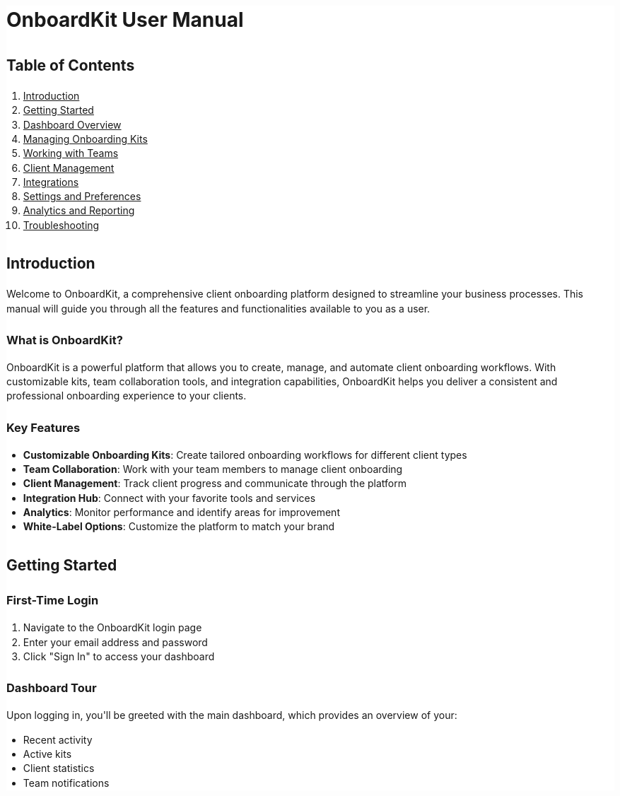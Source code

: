 # OnboardKit User Manual

## Table of Contents
1. [Introduction](#introduction)
2. [Getting Started](#getting-started)
3. [Dashboard Overview](#dashboard-overview)
4. [Managing Onboarding Kits](#managing-onboarding-kits)
5. [Working with Teams](#working-with-teams)
6. [Client Management](#client-management)
7. [Integrations](#integrations)
8. [Settings and Preferences](#settings-and-preferences)
9. [Analytics and Reporting](#analytics-and-reporting)
10. [Troubleshooting](#troubleshooting)

## Introduction

Welcome to OnboardKit, a comprehensive client onboarding platform designed to streamline your business processes. This manual will guide you through all the features and functionalities available to you as a user.

### What is OnboardKit?

OnboardKit is a powerful platform that allows you to create, manage, and automate client onboarding workflows. With customizable kits, team collaboration tools, and integration capabilities, OnboardKit helps you deliver a consistent and professional onboarding experience to your clients.

### Key Features

- **Customizable Onboarding Kits**: Create tailored onboarding workflows for different client types
- **Team Collaboration**: Work with your team members to manage client onboarding
- **Client Management**: Track client progress and communicate through the platform
- **Integration Hub**: Connect with your favorite tools and services
- **Analytics**: Monitor performance and identify areas for improvement
- **White-Label Options**: Customize the platform to match your brand

## Getting Started

### First-Time Login

1. Navigate to the OnboardKit login page
2. Enter your email address and password
3. Click "Sign In" to access your dashboard

### Dashboard Tour

Upon logging in, you'll be greeted with the main dashboard, which provides an overview of your:
- Recent activity
- Active kits
- Client statistics
- Team notifications
